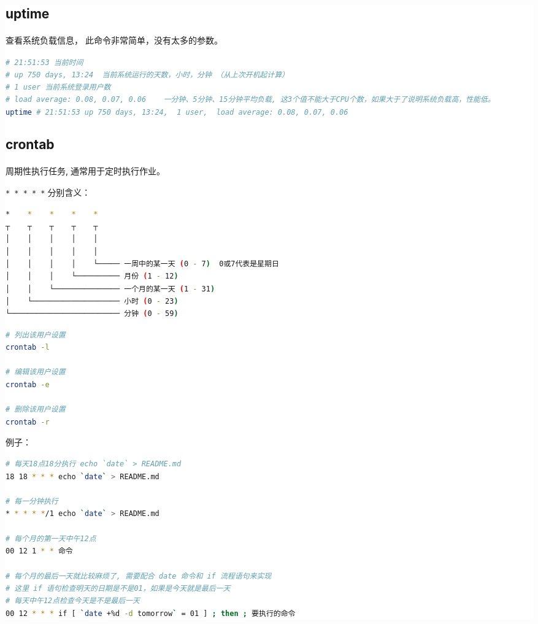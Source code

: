 







## uptime
查看系统负载信息， 此命令非常简单，没有太多的参数。

```bash
# 21:51:53 当前时间
# up 750 days, 13:24  当前系统运行的天数，小时，分钟 （从上次开机起计算）
# 1 user 当前系统登录用户数
# load average: 0.08, 0.07, 0.06    一分钟、5分钟、15分钟平均负载, 这3个值不能大于CPU个数，如果大于了说明系统负载高，性能低。
uptime # 21:51:53 up 750 days, 13:24,  1 user,  load average: 0.08, 0.07, 0.06
```





## crontab
周期性执行任务, 通常用于定时执行作业。

`* * * * *` 分别含义：
```bash
*    *    *    *    *
┬    ┬    ┬    ┬    ┬
│    │    │    │    │
│    │    │    │    │
│    │    │    │    └───── 一周中的某一天 (0 - 7)  0或7代表是星期日
│    │    │    └────────── 月份 (1 - 12)
│    │    └─────────────── 一个月的某一天 (1 - 31)
│    └──────────────────── 小时 (0 - 23)
└───────────────────────── 分钟 (0 - 59)
```

```bash
# 列出该用户设置
crontab -l

# 编辑该用户设置
crontab -e

# 删除该用户设置
crontab -r
```

例子：
```bash
# 每天18点18分执行 echo `date` > README.md
18 18 * * * echo `date` > README.md

# 每一分钟执行
* * * * */1 echo `date` > README.md

# 每个月的第一天中午12点
00 12 1 * * 命令

# 每个月的最后一天就比较麻烦了, 需要配合 date 命令和 if 流程语句来实现
# 这里 if 语句检查明天的日期是不是01，如果是今天就是最后一天
# 每天中午12点检查今天是不是最后一天
00 12 * * * if [ `date +%d -d tomorrow` = 01 ] ; then ; 要执行的命令
```
